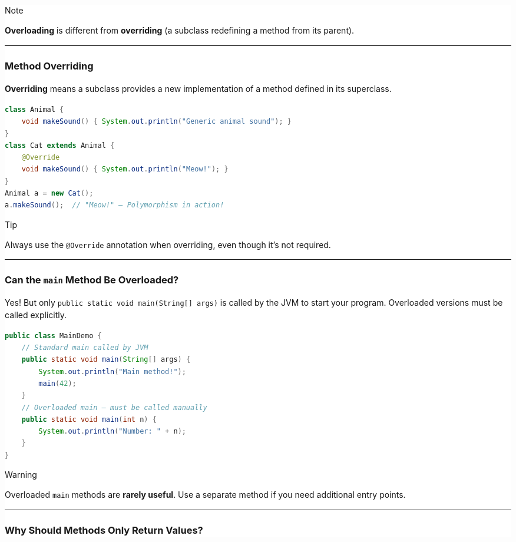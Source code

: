 > [!NOTE]
> **Overloading** is different from **overriding** (a subclass redefining a method from its parent).

***

### Method Overriding

**Overriding** means a subclass provides a new implementation of a method defined in its superclass.

```java
class Animal {
    void makeSound() { System.out.println("Generic animal sound"); }
}
class Cat extends Animal {
    @Override
    void makeSound() { System.out.println("Meow!"); }
}
Animal a = new Cat();
a.makeSound();  // "Meow!" – Polymorphism in action!
```

> [!TIP]
> Always use the `@Override` annotation when overriding, even though it’s not required.

***

### Can the `main` Method Be Overloaded?

Yes! But only `public static void main(String[] args)` is called by the JVM to start your program. Overloaded versions must be called explicitly.

```java
public class MainDemo {
    // Standard main called by JVM
    public static void main(String[] args) {
        System.out.println("Main method!");
        main(42);
    }
    // Overloaded main – must be called manually
    public static void main(int n) {
        System.out.println("Number: " + n);
    }
}
```

> [!WARNING]
> Overloaded `main` methods are **rarely useful**. Use a separate method if you need additional entry points.

***

### Why Should Methods Only Return Values?
